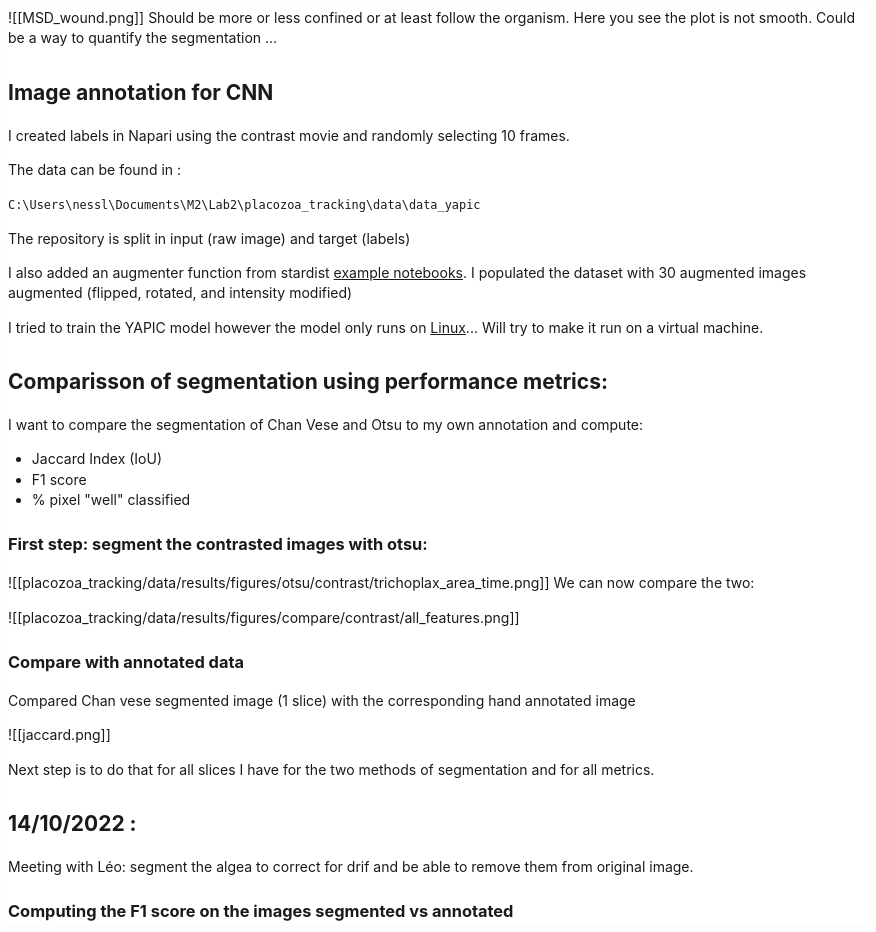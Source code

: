 ![[MSD_wound.png]]
Should be more or less confined or at least follow the organism. Here you see the plot is not smooth. Could be a way to quantify the segmentation ... 

## Image annotation for CNN

I created labels in Napari using the contrast movie and randomly selecting 10 frames. 

The data can be found in :

```
C:\Users\nessl\Documents\M2\Lab2\placozoa_tracking\data\data_yapic
```

The repository is split in input (raw image) and target (labels)

I also added an augmenter function from stardist [example notebooks](https://github.com/stardist/stardist/blob/master/examples/2D/2_training.ipynb). I populated the dataset with 30 augmented images augmented (flipped, rotated, and intensity modified)

I tried to train the YAPIC model however the model only runs on [Linux](https://yapic.github.io/yapic/)... Will try to make it run on a virtual machine. 

## Comparisson of segmentation using performance metrics:

I want to compare the segmentation of Chan Vese and Otsu to my own annotation and compute: 
- Jaccard Index (IoU)
- F1 score
- % pixel "well" classified

### First step: segment the contrasted images with otsu:

![[placozoa_tracking/data/results/figures/otsu/contrast/trichoplax_area_time.png]]
We can now compare the two: 

![[placozoa_tracking/data/results/figures/compare/contrast/all_features.png]]

### Compare with annotated data
Compared Chan vese segmented image (1 slice) with the corresponding hand annotated image

![[jaccard.png]]

Next step is to do that for all slices I have for the two methods of segmentation and for all metrics.

## 14/10/2022 :

Meeting with Léo: segment the algea to correct for drif and be able to remove them from original image. 

### Computing the F1 score on the images segmented vs annotated
